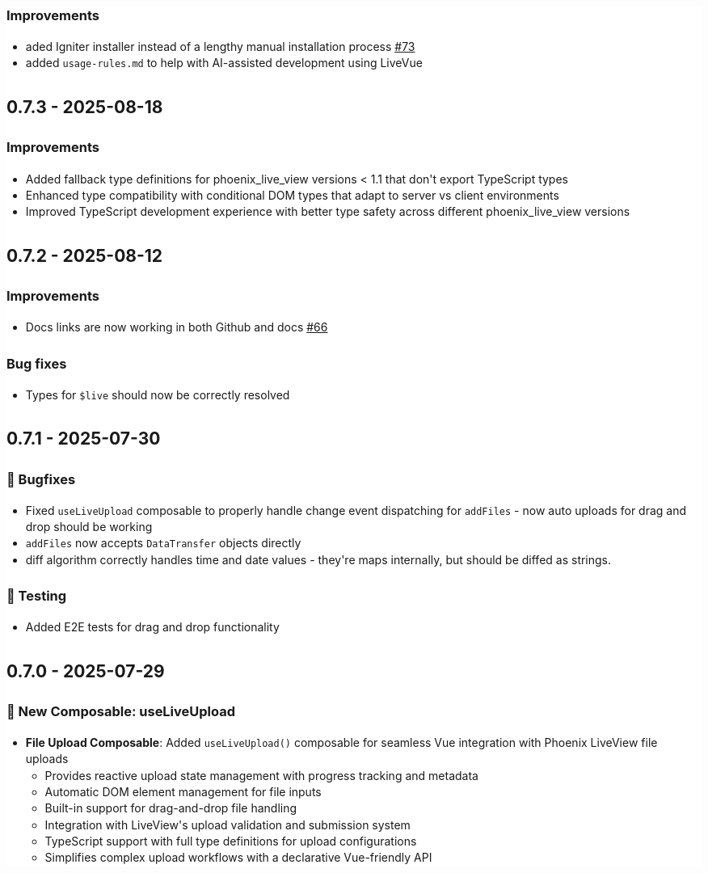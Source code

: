 ### Improvements

- aded Igniter installer instead of a lengthy manual installation process [#73](https://github.com/Valian/live_vue/pull/73)
- added `usage-rules.md` to help with AI-assisted development using LiveVue


## 0.7.3 - 2025-08-18

### Improvements

- Added fallback type definitions for phoenix_live_view versions < 1.1 that don't export TypeScript types
- Enhanced type compatibility with conditional DOM types that adapt to server vs client environments
- Improved TypeScript development experience with better type safety across different phoenix_live_view versions


## 0.7.2 - 2025-08-12

### Improvements

- Docs links are now working in both Github and docs [#66](https://github.com/Valian/live_vue/pull/66)

### Bug fixes

- Types for `$live` should now be correctly resolved


## 0.7.1 - 2025-07-30

### 🐛 Bugfixes

- Fixed `useLiveUpload` composable to properly handle change event dispatching for `addFiles` - now auto uploads for drag and drop should be working
- `addFiles` now accepts `DataTransfer` objects directly
- diff algorithm correctly handles time and date values - they're maps internally, but should be diffed as strings.

### 🧪 Testing

- Added E2E tests for drag and drop functionality


## 0.7.0 - 2025-07-29

### 🚀 New Composable: useLiveUpload

- **File Upload Composable**: Added `useLiveUpload()` composable for seamless Vue integration with Phoenix LiveView file uploads
  - Provides reactive upload state management with progress tracking and metadata
  - Automatic DOM element management for file inputs
  - Built-in support for drag-and-drop file handling
  - Integration with LiveView's upload validation and submission system
  - TypeScript support with full type definitions for upload configurations
  - Simplifies complex upload workflows with a declarative Vue-friendly API
